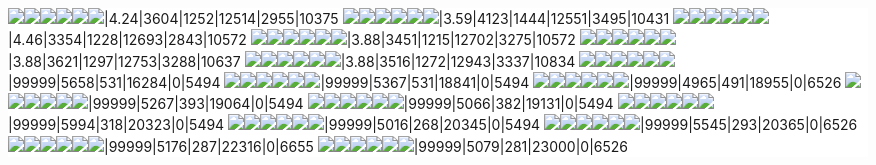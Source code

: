 ![](/item/3026.png)![](/item/3036.png)![](/item/3181.png)![](/item/3814.png)![](/item/6333.png)![](/item/3078.png)|4.24|3604|1252|12514|2955|10375
![](/item/3026.png)![](/item/6333.png)![](/item/3748.png)![](/item/3181.png)![](/item/3036.png)![](/item/6692.png)|3.59|4123|1444|12551|3495|10431
![](/item/3026.png)![](/item/6333.png)![](/item/3748.png)![](/item/3036.png)![](/item/6035.png)![](/item/6631.png)|4.46|3354|1228|12693|2843|10572
![](/item/3026.png)![](/item/3036.png)![](/item/3071.png)![](/item/3181.png)![](/item/6333.png)![](/item/6631.png)|3.88|3451|1215|12702|3275|10572
![](/item/3026.png)![](/item/6333.png)![](/item/3748.png)![](/item/3036.png)![](/item/3814.png)![](/item/6631.png)|3.88|3621|1297|12753|3288|10637
![](/item/3026.png)![](/item/6333.png)![](/item/3748.png)![](/item/3181.png)![](/item/3036.png)![](/item/6631.png)|3.88|3516|1272|12943|3337|10834
![](/item/3072.png)![](/item/3095.png)![](/item/3153.png)![](/item/6691.png)![](/item/3036.png)![](/item/6696.png)|99999|5658|531|16284|0|5494
![](/item/3072.png)![](/item/3095.png)![](/item/3153.png)![](/item/6691.png)![](/item/3036.png)![](/item/3074.png)|99999|5367|531|18841|0|5494
![](/item/3072.png)![](/item/3095.png)![](/item/3153.png)![](/item/6691.png)![](/item/3036.png)![](/item/3026.png)|99999|4965|491|18955|0|6526
![](/item/3072.png)![](/item/3087.png)![](/item/3153.png)![](/item/6691.png)![](/item/3036.png)![](/item/3074.png)|99999|5267|393|19064|0|5494
![](/item/3072.png)![](/item/3087.png)![](/item/3153.png)![](/item/6691.png)![](/item/3036.png)![](/item/3156.png)|99999|5066|382|19131|0|5494
![](/item/3036.png)![](/item/3072.png)![](/item/3153.png)![](/item/6691.png)![](/item/6676.png)![](/item/3074.png)|99999|5994|318|20323|0|5494
![](/item/3036.png)![](/item/3072.png)![](/item/3153.png)![](/item/6691.png)![](/item/3074.png)![](/item/3046.png)|99999|5016|268|20345|0|5494
![](/item/3036.png)![](/item/3072.png)![](/item/3153.png)![](/item/6691.png)![](/item/6676.png)![](/item/3026.png)|99999|5545|293|20365|0|6526
![](/item/3036.png)![](/item/3072.png)![](/item/3153.png)![](/item/6691.png)![](/item/3074.png)![](/item/6333.png)|99999|5176|287|22316|0|6655
![](/item/3036.png)![](/item/3072.png)![](/item/3153.png)![](/item/6691.png)![](/item/3074.png)![](/item/3026.png)|99999|5079|281|23000|0|6526




























































